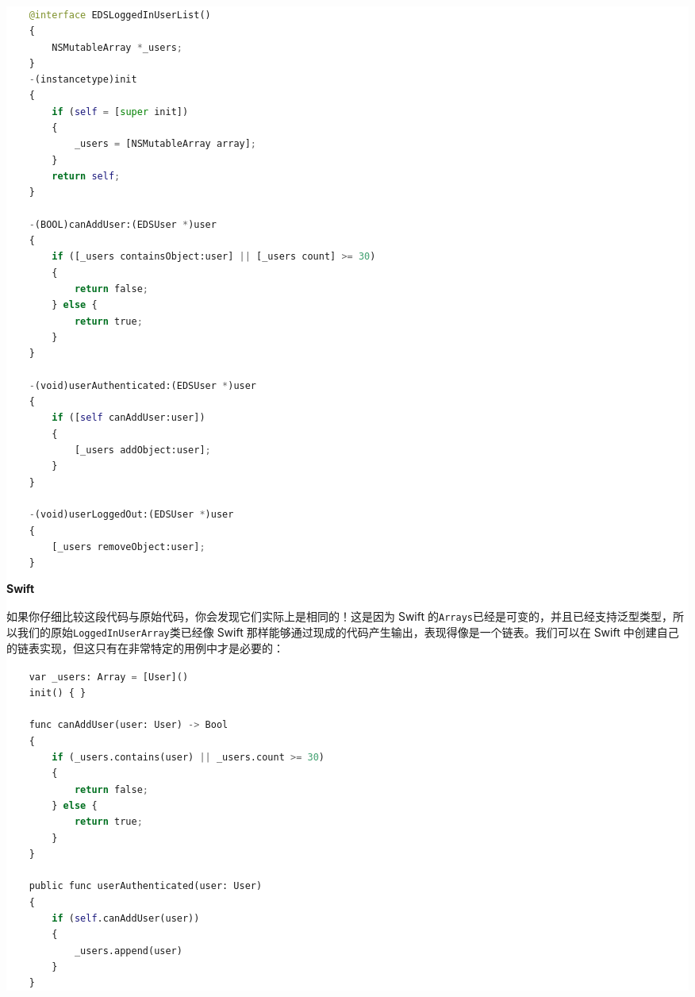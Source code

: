 ```py
    @interface EDSLoggedInUserList() 
    { 
        NSMutableArray *_users; 
    } 
    -(instancetype)init 
    { 
        if (self = [super init]) 
        { 
            _users = [NSMutableArray array]; 
        }   
        return self; 
    } 

    -(BOOL)canAddUser:(EDSUser *)user 
    { 
        if ([_users containsObject:user] || [_users count] >= 30) 
        { 
            return false; 
        } else { 
            return true; 
        } 
    } 

    -(void)userAuthenticated:(EDSUser *)user 
    { 
        if ([self canAddUser:user]) 
        { 
            [_users addObject:user]; 
        } 
    } 

    -(void)userLoggedOut:(EDSUser *)user 
    { 
        [_users removeObject:user]; 
    } 

```

**Swift**

如果你仔细比较这段代码与原始代码，你会发现它们实际上是相同的！这是因为 Swift 的`Arrays`已经是可变的，并且已经支持泛型类型，所以我们的原始`LoggedInUserArray`类已经像 Swift 那样能够通过现成的代码产生输出，表现得像是一个链表。我们可以在 Swift 中创建自己的链表实现，但这只有在非常特定的用例中才是必要的：

```py
    var _users: Array = [User]() 
    init() { } 

    func canAddUser(user: User) -> Bool 
    { 
        if (_users.contains(user) || _users.count >= 30) 
        { 
            return false; 
        } else { 
            return true; 
        } 
    } 

    public func userAuthenticated(user: User) 
    { 
        if (self.canAddUser(user)) 
        { 
            _users.append(user) 
        } 
    } 
```
